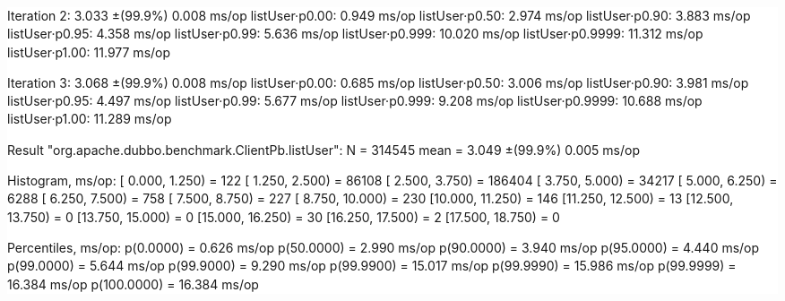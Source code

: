 Iteration   2: 3.033 ±(99.9%) 0.008 ms/op
                 listUser·p0.00:   0.949 ms/op
                 listUser·p0.50:   2.974 ms/op
                 listUser·p0.90:   3.883 ms/op
                 listUser·p0.95:   4.358 ms/op
                 listUser·p0.99:   5.636 ms/op
                 listUser·p0.999:  10.020 ms/op
                 listUser·p0.9999: 11.312 ms/op
                 listUser·p1.00:   11.977 ms/op

Iteration   3: 3.068 ±(99.9%) 0.008 ms/op
                 listUser·p0.00:   0.685 ms/op
                 listUser·p0.50:   3.006 ms/op
                 listUser·p0.90:   3.981 ms/op
                 listUser·p0.95:   4.497 ms/op
                 listUser·p0.99:   5.677 ms/op
                 listUser·p0.999:  9.208 ms/op
                 listUser·p0.9999: 10.688 ms/op
                 listUser·p1.00:   11.289 ms/op



Result "org.apache.dubbo.benchmark.ClientPb.listUser":
  N = 314545
  mean =      3.049 ±(99.9%) 0.005 ms/op

  Histogram, ms/op:
    [ 0.000,  1.250) = 122 
    [ 1.250,  2.500) = 86108 
    [ 2.500,  3.750) = 186404 
    [ 3.750,  5.000) = 34217 
    [ 5.000,  6.250) = 6288 
    [ 6.250,  7.500) = 758 
    [ 7.500,  8.750) = 227 
    [ 8.750, 10.000) = 230 
    [10.000, 11.250) = 146 
    [11.250, 12.500) = 13 
    [12.500, 13.750) = 0 
    [13.750, 15.000) = 0 
    [15.000, 16.250) = 30 
    [16.250, 17.500) = 2 
    [17.500, 18.750) = 0 

  Percentiles, ms/op:
      p(0.0000) =      0.626 ms/op
     p(50.0000) =      2.990 ms/op
     p(90.0000) =      3.940 ms/op
     p(95.0000) =      4.440 ms/op
     p(99.0000) =      5.644 ms/op
     p(99.9000) =      9.290 ms/op
     p(99.9900) =     15.017 ms/op
     p(99.9990) =     15.986 ms/op
     p(99.9999) =     16.384 ms/op
    p(100.0000) =     16.384 ms/op
